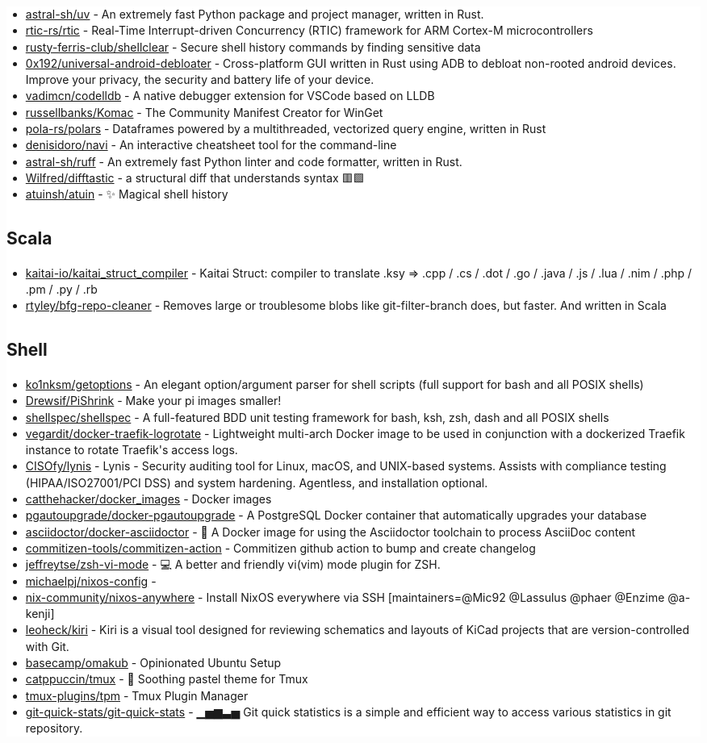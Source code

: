 - [astral-sh/uv](https://github.com/astral-sh/uv) - An extremely fast Python package and project manager, written in Rust.
- [rtic-rs/rtic](https://github.com/rtic-rs/rtic) - Real-Time Interrupt-driven Concurrency (RTIC) framework for ARM Cortex-M microcontrollers
- [rusty-ferris-club/shellclear](https://github.com/rusty-ferris-club/shellclear) - Secure shell history commands by finding sensitive data
- [0x192/universal-android-debloater](https://github.com/0x192/universal-android-debloater) - Cross-platform GUI written in Rust using ADB to debloat non-rooted android devices. Improve your privacy, the security and battery life of your device.
- [vadimcn/codelldb](https://github.com/vadimcn/codelldb) - A native debugger extension for VSCode based on LLDB
- [russellbanks/Komac](https://github.com/russellbanks/Komac) - The Community Manifest Creator for WinGet
- [pola-rs/polars](https://github.com/pola-rs/polars) - Dataframes powered by a multithreaded, vectorized query engine, written in Rust
- [denisidoro/navi](https://github.com/denisidoro/navi) - An interactive cheatsheet tool for the command-line
- [astral-sh/ruff](https://github.com/astral-sh/ruff) - An extremely fast Python linter and code formatter, written in Rust.
- [Wilfred/difftastic](https://github.com/Wilfred/difftastic) - a structural diff that understands syntax 🟥🟩
- [atuinsh/atuin](https://github.com/atuinsh/atuin) - ✨ Magical shell history

## Scala 

- [kaitai-io/kaitai_struct_compiler](https://github.com/kaitai-io/kaitai_struct_compiler) - Kaitai Struct: compiler to translate .ksy =&gt; .cpp / .cs / .dot / .go / .java / .js / .lua / .nim / .php / .pm / .py / .rb
- [rtyley/bfg-repo-cleaner](https://github.com/rtyley/bfg-repo-cleaner) - Removes large or troublesome blobs like git-filter-branch does, but faster. And written in Scala

## Shell 

- [ko1nksm/getoptions](https://github.com/ko1nksm/getoptions) - An elegant option/argument parser for shell scripts (full support for bash and all POSIX shells)
- [Drewsif/PiShrink](https://github.com/Drewsif/PiShrink) - Make your pi images smaller!
- [shellspec/shellspec](https://github.com/shellspec/shellspec) - A full-featured BDD unit testing framework for bash, ksh, zsh, dash and all POSIX shells
- [vegardit/docker-traefik-logrotate](https://github.com/vegardit/docker-traefik-logrotate) - Lightweight multi-arch Docker image to be used in conjunction with a dockerized Traefik instance to rotate Traefik's access logs.
- [CISOfy/lynis](https://github.com/CISOfy/lynis) - Lynis - Security auditing tool for Linux, macOS, and UNIX-based systems. Assists with compliance testing (HIPAA/ISO27001/PCI DSS) and system hardening. Agentless, and installation optional.
- [catthehacker/docker_images](https://github.com/catthehacker/docker_images) - Docker images
- [pgautoupgrade/docker-pgautoupgrade](https://github.com/pgautoupgrade/docker-pgautoupgrade) - A PostgreSQL Docker container that automatically upgrades your database
- [asciidoctor/docker-asciidoctor](https://github.com/asciidoctor/docker-asciidoctor) - :ship: A Docker image for using the Asciidoctor toolchain to process AsciiDoc content
- [commitizen-tools/commitizen-action](https://github.com/commitizen-tools/commitizen-action) - Commitizen github action to bump and create changelog
- [jeffreytse/zsh-vi-mode](https://github.com/jeffreytse/zsh-vi-mode) - 💻 A better and friendly vi(vim) mode plugin for ZSH.
- [michaelpj/nixos-config](https://github.com/michaelpj/nixos-config) - 
- [nix-community/nixos-anywhere](https://github.com/nix-community/nixos-anywhere) - Install NixOS everywhere via SSH [maintainers=@Mic92 @Lassulus @phaer @Enzime @a-kenji]
- [leoheck/kiri](https://github.com/leoheck/kiri) - Kiri is a visual tool designed for reviewing schematics and layouts of KiCad projects that are version-controlled with Git.
- [basecamp/omakub](https://github.com/basecamp/omakub) - Opinionated Ubuntu Setup
- [catppuccin/tmux](https://github.com/catppuccin/tmux) - 💽 Soothing pastel theme for Tmux
- [tmux-plugins/tpm](https://github.com/tmux-plugins/tpm) - Tmux Plugin Manager
- [git-quick-stats/git-quick-stats](https://github.com/git-quick-stats/git-quick-stats) - ▁▅▆▃▅ Git quick statistics is a simple and efficient way to access various statistics in git repository.